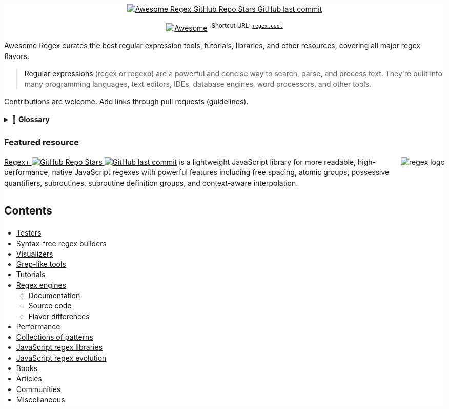 
<div align="center">

[![Awesome Regex ![GitHub Repo Stars](https://img.shields.io/github/stars/slevithan/awesome-regex) ![GitHub last commit](https://img.shields.io/github/last-commit/slevithan/awesome-regex)](https://github.com/slevithan/awesome-regex/raw/main/media/awesome-regex-banner.svg)](https://github.com/slevithan/awesome-regex)

[![Awesome](https://awesome.re/badge-flat2.svg)](https://awesome.re) &nbsp;<sup>Shortcut URL: [`regex.cool`](https://regex.cool/)</sup>
</div>

Awesome Regex curates the best regular expression tools, tutorials, libraries, and other resources, covering all major regex flavors.

> [Regular expressions](https://en.wikipedia.org/wiki/Regular_expression) (regex or regexp) are a powerful and concise way to search, parse, and process text. They're built into many programming languages, text editors, IDEs, database engines, word processors, and other tools.

Contributions are welcome. Add links through pull requests ([guidelines](CONTRIBUTING.md)).

<details><summary>📖 <b>Glossary</b></summary></details>

### Featured resource

<a href="https://github.com/slevithan/regex">
  <picture>
    <source media="(prefers-color-scheme: dark)" srcset="https://cdn.jsdelivr.net/gh/slevithan/regex@5.0.1/media/regex-logo-dark.svg">
    <img alt="regex logo" height="100" align="right" src="https://cdn.jsdelivr.net/gh/slevithan/regex@5.0.1/media/regex-logo.svg">
  </picture>
</a>

[Regex+ ![GitHub Repo Stars](https://img.shields.io/github/stars/slevithan/regex) ![GitHub last commit](https://img.shields.io/github/last-commit/slevithan/regex)](https://github.com/slevithan/regex) is a lightweight JavaScript library for more readable, high-performance, native JavaScript regexes with powerful features including free spacing, atomic groups, possessive quantifiers, subroutines, subroutine definition groups, and context-aware interpolation.

## Contents

- [Testers](#testers)
- [Syntax-free regex builders](#syntax-free-regex-builders)
- [Visualizers](#visualizers)
- [Grep-like tools](#grep-like-tools)
- [Tutorials](#tutorials)
- [Regex engines](#regex-engines)
  - [Documentation](#documentation)
  - [Source code](#source-code)
  - [Flavor differences](#flavor-differences)
- [Performance](#performance)
- [Collections of patterns](#collections-of-patterns)
- [JavaScript regex libraries](#javascript-regex-libraries)
- [JavaScript regex evolution](#javascript-regex-evolution)
- [Books](#books)
- [Articles](#articles)
- [Communities](#communities)
- [Miscellaneous](#miscellaneous)
